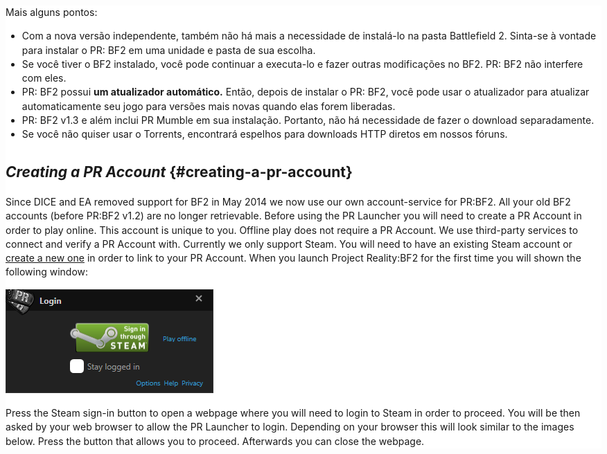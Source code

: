 Mais alguns pontos:

* Com a nova versão independente, também não há mais a necessidade de instalá-lo na pasta Battlefield 2. Sinta-se à vontade para instalar o PR: BF2 em uma unidade e pasta de sua escolha.
* Se você tiver o BF2 instalado, você pode continuar a executa-lo e fazer outras modificações no BF2. PR: BF2 não interfere com eles.
* PR: BF2 possui **um atualizador automático.** Então, depois de instalar o PR: BF2, você pode usar o atualizador para atualizar automaticamente seu jogo para versões mais novas quando elas forem liberadas.
* PR: BF2 v1.3 e além inclui PR Mumble em sua instalação. Portanto, não há necessidade de fazer o download separadamente.
* Se você não quiser usar o Torrents, encontrará espelhos para downloads HTTP diretos em nossos fóruns.

## _Creating a PR Account_ {#creating-a-pr-account}

Since DICE and EA removed support for BF2 in May 2014 we now use our own account-service for PR:BF2. All your old BF2 accounts (before PR:BF2 v1.2) are no longer retrievable. Before using the PR Launcher you will need to create a PR Account in order to play online. This account is unique to you. Offline play does not require a PR Account. We use third-party services to connect and verify a PR Account with. Currently we only support Steam. You will need to have an existing Steam account or [create a new one](https://steamcommunity.com/) in order to link to your PR Account. 
When you launch Project Reality:BF2 for the first time you will shown the following window:

![](../assets/creating_profile_1.png)

Press the Steam sign-in button to open a webpage where you will need to login to Steam in order to proceed. You will be then asked by your web browser to allow the PR Launcher to login. Depending on your browser this will look similar to the images below. Press the button that allows you to proceed. Afterwards you can close the webpage. 
